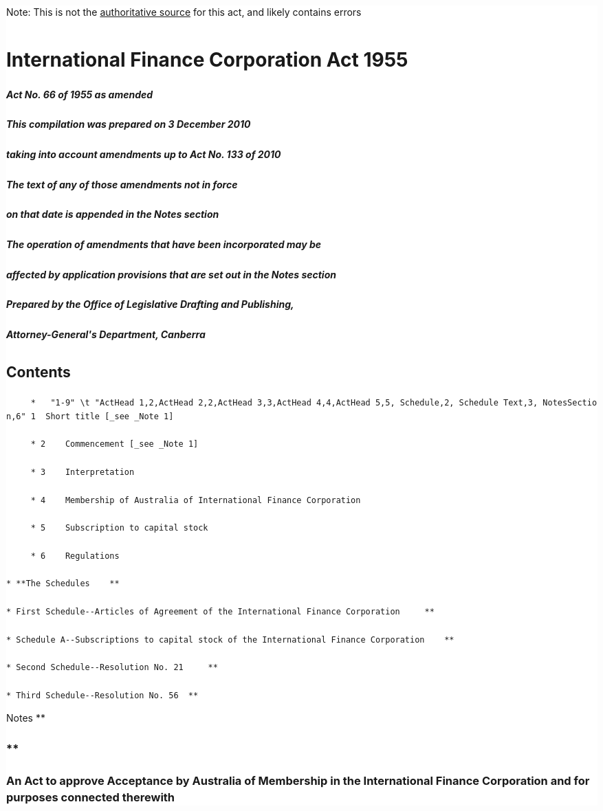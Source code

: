 Note: This is not the [authoritative source](https://www.comlaw.gov.au/Details/C2010C00798) for this act, and likely contains errors

# International Finance Corporation Act 1955

##### Act No. 66 of 1955 as amended

##### This compilation was prepared on 3 December 2010
##### taking into account amendments up to Act No. 133 of 2010


##### The text of any of those amendments not in force
##### on that date is appended in the Notes section


##### The operation of amendments that have been incorporated may be 
##### affected by application provisions that are set out in the Notes section


##### Prepared by the Office of Legislative Drafting and Publishing,
##### Attorney-General's Department, Canberra


## 
## Contents


         *   "1-9" \t "ActHead 1,2,ActHead 2,2,ActHead 3,3,ActHead 4,4,ActHead 5,5, Schedule,2, Schedule Text,3, NotesSection,6" 1	Short title [_see _Note 1]	 

         * 2	Commencement [_see _Note 1]	 

         * 3	Interpretation	 

         * 4	Membership of Australia of International Finance Corporation	 

         * 5	Subscription to capital stock	 

         * 6	Regulations	 

    * **The Schedules	 **

    * First Schedule--Articles of Agreement of the International Finance Corporation	 **

    * Schedule A--Subscriptions to capital stock of the International Finance Corporation	 **

    * Second Schedule--Resolution No. 21	 **

    * Third Schedule--Resolution No. 56	 **

Notes	 **

### **
### An Act to approve Acceptance by Australia of Membership in the International Finance Corporation and for purposes connected therewith 
